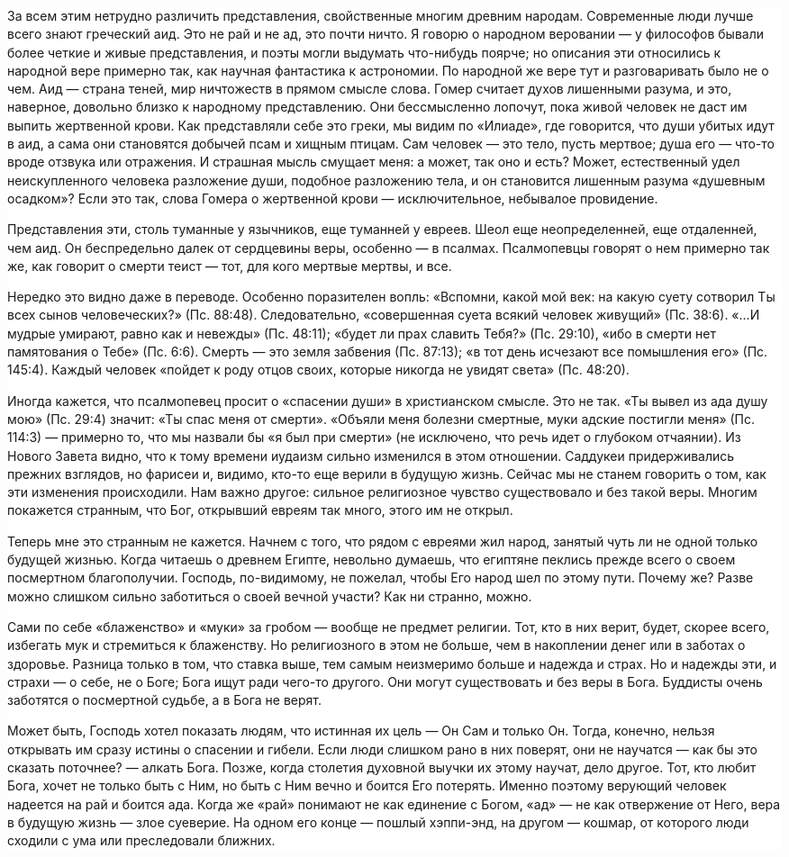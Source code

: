 За всем этим нетрудно различить представления, свойственные многим древним народам. Современные люди лучше всего знают греческий аид. Это не рай и не ад, это почти ничто. Я говорю о народном веровании — у философов бывали более четкие и живые представления, и поэты могли выдумать что-нибудь поярче; но описания эти относились к народной вере примерно так, как научная фантастика к астрономии. По народной же вере тут и разговаривать было не о чем. Аид — страна теней, мир ничтожеств в прямом смысле слова. Гомер считает духов лишенными разума, и это, наверное, довольно близко к народному представлению. Они бессмысленно лопочут, пока живой человек не даст им выпить жертвенной крови. Как представляли себе это греки, мы видим по «Илиаде», где говорится, что души убитых идут в аид, а сама они становятся добычей псам и хищным птицам. Сам человек — это тело, пусть мертвое; душа его — что-то вроде отзвука или отражения. И страшная мысль смущает меня: а может, так оно и есть? Может, естественный удел неискупленного человека разложение души, подобное разложению тела, и он становится лишенным разума «душевным осадком»? Если это так, слова Гомера о жертвенной крови — исключительное, небывалое провидение.

Представления эти, столь туманные у язычников, еще туманней у евреев. Шеол еще неопределенней, еще отдаленней, чем аид. Он беспредельно далек от сердцевины веры, особенно — в псалмах. Псалмопевцы говорят о нем примерно так же, как говорит о смерти теист — тот, для кого мертвые мертвы, и все.

Нередко это видно даже в переводе. Особенно поразителен вопль: «Вспомни, какой мой век: на какую суету сотворил Ты всех сынов человеческих?» (Пс. 88:48). Следовательно, «совершенная суета всякий человек живущий» (Пс. 38:6). «...И мудрые умирают, равно как и невежды» (Пс. 48:11); «будет ли прах славить Тебя?» (Пс. 29:10), «ибо в смерти нет памятования о Тебе» (Пс. 6:6). Смерть — это земля забвения (Пс. 87:13); «в тот день исчезают все помышления его» (Пс. 145:4). Каждый человек «пойдет к роду отцов своих, которые никогда не увидят света» (Пс. 48:20).

Иногда кажется, что псалмопевец просит о «спасении души» в христианском смысле. Это не так. «Ты вывел из ада душу мою» (Пс. 29:4) значит: «Ты спас меня от смерти». «Объяли меня болезни смертные, муки адские постигли меня» (Пс. 114:3) — примерно то, что мы назвали бы «я был при смерти» (не исключено, что речь идет о глубоком отчаянии). Из Нового Завета видно, что к тому времени иудаизм сильно изменился в этом отношении. Саддукеи придерживались прежних взглядов, но фарисеи и, видимо, кто-то еще верили в будущую жизнь. Сейчас мы не станем говорить о том, как эти изменения происходили. Нам важно другое: сильное религиозное чувство существовало и без такой веры. Многим покажется странным, что Бог, открывший евреям так много, этого им не открыл.

Теперь мне это странным не кажется. Начнем с того, что рядом с евреями жил народ, занятый чуть ли не одной только будущей жизнью. Когда читаешь о древнем Египте, невольно думаешь, что египтяне пеклись прежде всего о своем посмертном благополучии. Господь, по-видимому, не пожелал, чтобы Его народ шел по этому пути. Почему же? Разве можно слишком сильно заботиться о своей вечной участи? Как ни странно, можно.

Сами по себе «блаженство» и «муки» за гробом — вообще не предмет религии. Тот, кто в них верит, будет, скорее всего, избегать мук и стремиться к блаженству. Но религиозного в этом не больше, чем в накоплении денег или в заботах о здоровье. Разница только в том, что ставка выше, тем самым неизмеримо больше и надежда и страх. Но и надежды эти, и страхи — о себе, не о Боге; Бога ищут ради чего-то другого. Они могут существовать и без веры в Бога. Буддисты очень заботятся о посмертной судьбе, а в Бога не верят.

Может быть, Господь хотел показать людям, что истинная их цель — Он Сам и только Он. Тогда, конечно, нельзя открывать им сразу истины о спасении и гибели. Если люди слишком рано в них поверят, они не научатся — как бы это сказать поточнее? — алкать Бога. Позже, когда столетия духовной выучки их этому научат, дело другое. Тот, кто любит Бога, хочет не только быть с Ним, но быть с Ним вечно и боится Его потерять. Именно поэтому верующий человек надеется на рай и боится ада. Когда же «рай» понимают не как единение с Богом, «ад» — не как отвержение от Него, вера в будущую жизнь — злое суеверие. На одном его конце — пошлый хэппи-энд, на другом — кошмар, от которого люди сходили с ума или преследовали ближних.
